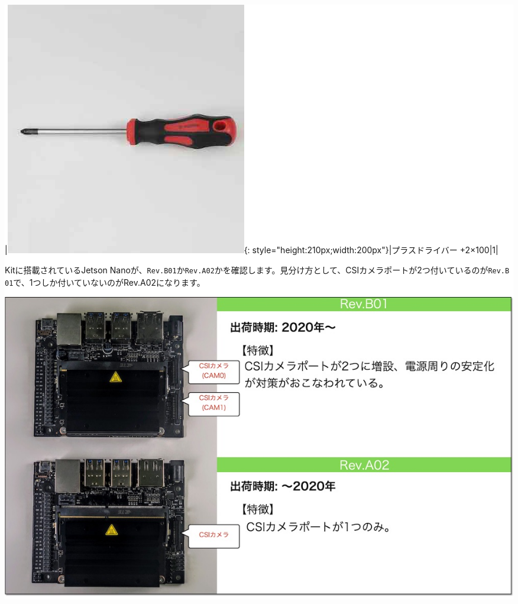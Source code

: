 |![](./img/BOM/add_driverplus2_001.jpg){: style="height:210px;width:200px"}|プラスドライバー +2×100|1|

Kitに搭載されているJetson Nanoが、``Rev.B01``か``Rev.A02``かを確認します。見分け方として、CSIカメラポートが2つ付いているのが``Rev.B01``で、1つしか付いていないのがRev.A02になります。

![](./img/jetson001.jpg)
